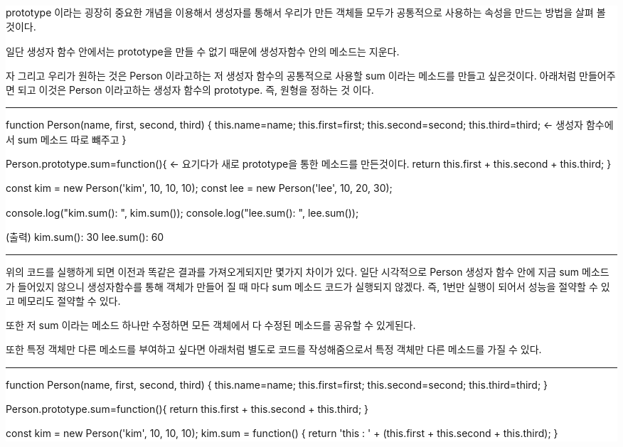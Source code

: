 prototype 이라는 굉장히 중요한 개념을 이용해서 
생성자를 통해서 우리가 만든 객체들 모두가 공통적으로 사용하는 속성을 만드는 방법을 살펴 볼 것이다. 

일단 생성자 함수 안에서는 prototype을 만들 수 없기 때문에 생성자함수 안의 메소드는 지운다. 

자 그리고 우리가 원하는 것은 Person 이라고하는 저 생성자 함수의 공통적으로 사용할 sum 이라는 메소드를 만들고 싶은것이다. 
아래처럼 만들어주면 되고 이것은 
Person 이라고하는 생성자 함수의 prototype. 즉, 원형을 정하는 것 이다. 

**********************************************************************************************************************************
function Person(name, first, second, third) {
    this.name=name;
    this.first=first;
    this.second=second;
    this.third=third;                                   <- 생성자 함수에서 sum 메소드 따로 뺴주고 
}

Person.prototype.sum=function(){                        <- 요기다가 새로 prototype을 통한 메소드를 만든것이다. 
    return this.first + this.second + this.third;
}

const kim = new Person('kim', 10, 10, 10);
const lee = new Person('lee', 10, 20, 30);

console.log("kim.sum(): ", kim.sum());
console.log("lee.sum(): ", lee.sum());

(출력)
kim.sum():  30
lee.sum():  60
**********************************************************************************************************************************

위의 코드를 실행하게 되면 이전과 똑같은 결과를 가져오게되지만 몇가지 차이가 있다. 
일단 시각적으로 Person 생성자 함수 안에 지금 sum 메소드가 들어있지 않으니 생성자함수를 통해 객체가 만들어 질 때 마다 sum 메소드 코드가 실행되지 않겠다. 
즉, 1번만 실행이 되어서 성능을 절약할 수 있고 메모리도 절약할 수 있다. 

또한 저 sum 이라는 메소드 하나만 수정하면 모든 객체에서 다 수정된 메소드를 공유할 수 있게된다. 

또한 특정 객체만 다른 메소드를 부여하고 싶다면 아래처럼 별도로 코드를 작성해줌으로서 특정 객체만 다른 메소드를 가질 수 있다. 

**********************************************************************************************************************************
function Person(name, first, second, third) {
    this.name=name;
    this.first=first;
    this.second=second;
    this.third=third;
}

Person.prototype.sum=function(){
    return this.first + this.second + this.third;
}

const kim = new Person('kim', 10, 10, 10);
kim.sum = function() {
    return 'this : ' + (this.first + this.second + this.third);
}
